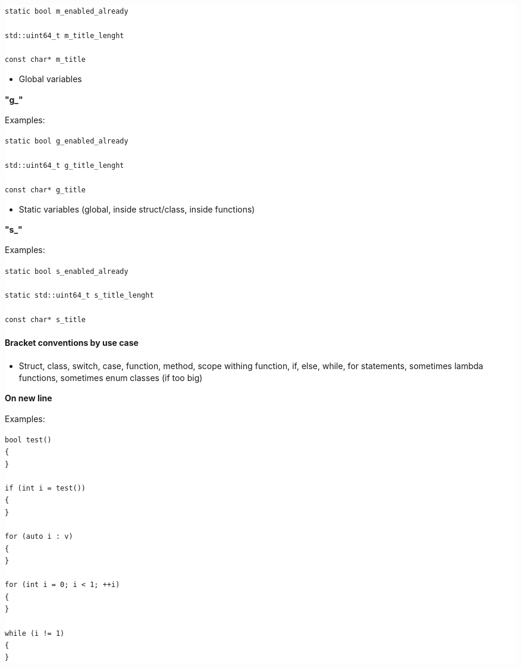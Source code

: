 ```
static bool m_enabled_already

std::uint64_t m_title_lenght

const char* m_title
```

* Global variables

**"g\_"**

Examples:

```
static bool g_enabled_already

std::uint64_t g_title_lenght

const char* g_title
```

* Static variables (global, inside struct/class, inside functions)

**"s\_"**

Examples:

```
static bool s_enabled_already

static std::uint64_t s_title_lenght

const char* s_title
```

#### Bracket conventions by use case

* Struct, class, switch, case, function, method, scope withing function, if, else, while, for statements, sometimes lambda functions, sometimes enum classes (if too big)

**On new line**

Examples:

```
bool test()
{
}

if (int i = test())
{
}

for (auto i : v)
{
}

for (int i = 0; i < 1; ++i)
{
}

while (i != 1)
{
}
```

